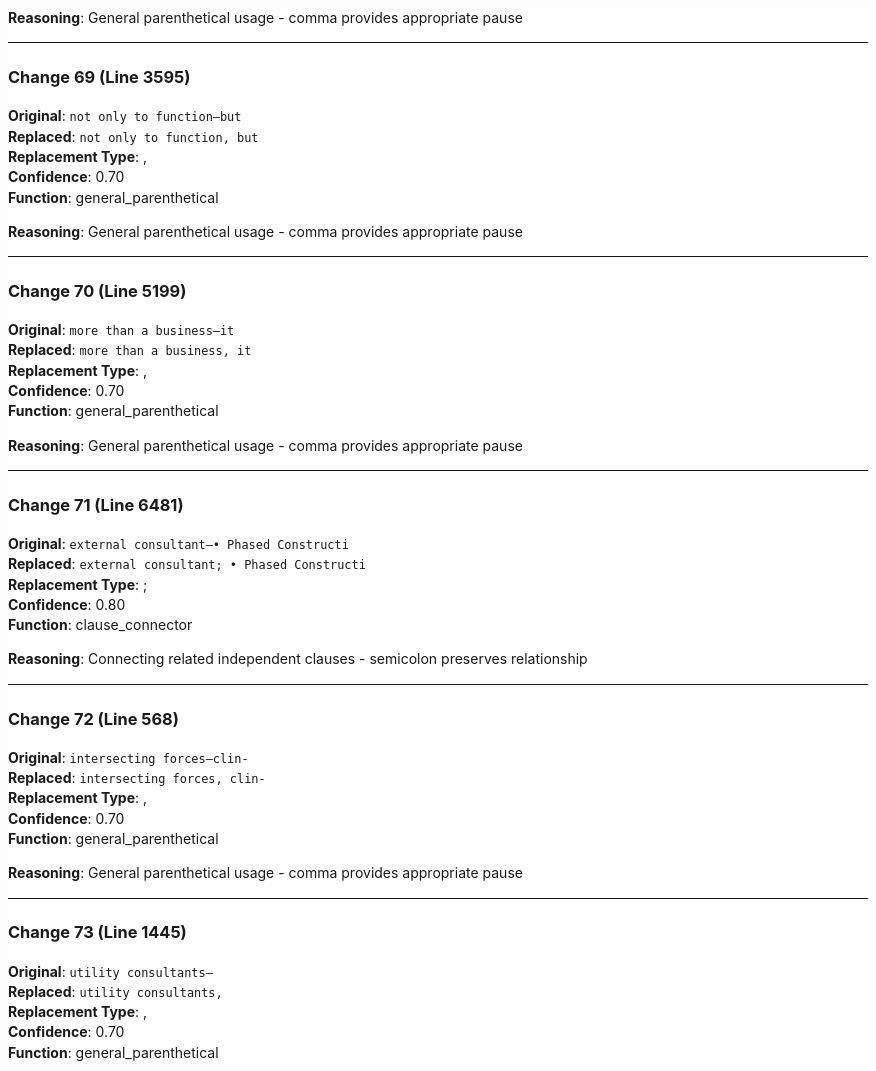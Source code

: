 **Reasoning**: General parenthetical usage - comma provides appropriate pause

---

### Change 69 (Line 3595)

**Original**: `not only to function—but`  
**Replaced**: `not only to function, but`  
**Replacement Type**: ,  
**Confidence**: 0.70  
**Function**: general_parenthetical  

**Reasoning**: General parenthetical usage - comma provides appropriate pause

---

### Change 70 (Line 5199)

**Original**: `more than a business—it`  
**Replaced**: `more than a business, it`  
**Replacement Type**: ,  
**Confidence**: 0.70  
**Function**: general_parenthetical  

**Reasoning**: General parenthetical usage - comma provides appropriate pause

---

### Change 71 (Line 6481)

**Original**: `external consultant—• Phased Constructi`  
**Replaced**: `external consultant; • Phased Constructi`  
**Replacement Type**: ;  
**Confidence**: 0.80  
**Function**: clause_connector  

**Reasoning**: Connecting related independent clauses - semicolon preserves relationship

---

### Change 72 (Line 568)

**Original**: `intersecting forces—clin-`  
**Replaced**: `intersecting forces, clin-`  
**Replacement Type**: ,  
**Confidence**: 0.70  
**Function**: general_parenthetical  

**Reasoning**: General parenthetical usage - comma provides appropriate pause

---

### Change 73 (Line 1445)

**Original**: `utility consultants—`  
**Replaced**: `utility consultants, `  
**Replacement Type**: ,  
**Confidence**: 0.70  
**Function**: general_parenthetical  
